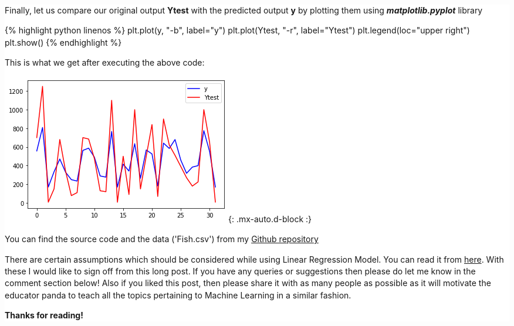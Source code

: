 Finally, let us compare our original output **Ytest** with the predicted output **y** by plotting them using ***matplotlib.pyplot*** library

{% highlight python linenos %}
plt.plot(y, "-b", label="y")
plt.plot(Ytest, "-r", label="Ytest")
plt.legend(loc="upper right")
plt.show()
{% endhighlight %}

This is what we get after executing the above code:

![Data2](/assets/img/out2.png){: .mx-auto.d-block :}

You can find the source code and the data ('Fish.csv') from my [Github repository](https://github.com/educatorpanda/Multiple_Linear_Regression/blob/master/python_code/)

There are certain assumptions which should be considered while using Linear Regression Model. You can read it from [here](https://www.statisticssolutions.com/assumptions-of-linear-regression/). With these I would like to sign off from this long post. If you have any queries or suggestions then please do let me know in the comment section below! Also if you liked this post, then please share it with as many people as possible as it will motivate the educator panda to teach all the topics pertaining to Machine Learning in a similar fashion.

**Thanks for reading!** 
